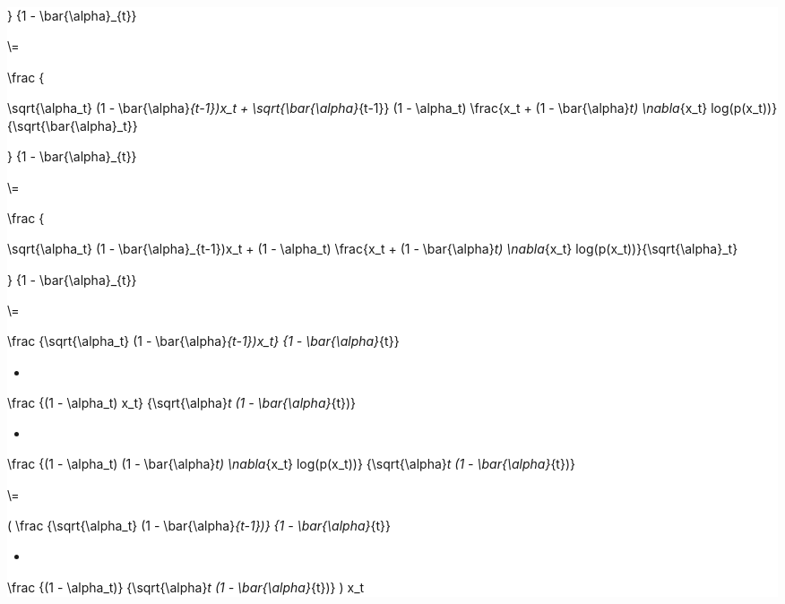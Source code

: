 }
{1 - \bar{\alpha}_{t}}

\\=

\frac
{

\sqrt{\alpha_t} (1 - \bar{\alpha}_{t-1})x_t
+ 
\sqrt{\bar{\alpha}_{t-1}} (1 - \alpha_t) \frac{x_t + (1 - \bar{\alpha}_t) \nabla_{x_t} log(p(x_t))}{\sqrt{\bar{\alpha}_t}}

}
{1 - \bar{\alpha}_{t}}

\\=

\frac
{

\sqrt{\alpha_t} (1 - \bar{\alpha}_{t-1})x_t
+ 
(1 - \alpha_t) \frac{x_t + (1 - \bar{\alpha}_t) \nabla_{x_t} log(p(x_t))}{\sqrt{\alpha}_t}

}
{1 - \bar{\alpha}_{t}}

\\=

\frac
{\sqrt{\alpha_t} (1 - \bar{\alpha}_{t-1})x_t}
{1 - \bar{\alpha}_{t}}

+

\frac
{(1 - \alpha_t) x_t}
{\sqrt{\alpha}_t (1 - \bar{\alpha}_{t})}

+

\frac
{(1 - \alpha_t) (1 - \bar{\alpha}_t) \nabla_{x_t} log(p(x_t))}
{\sqrt{\alpha}_t (1 - \bar{\alpha}_{t})}

\\=

(
\frac
{\sqrt{\alpha_t} (1 - \bar{\alpha}_{t-1})}
{1 - \bar{\alpha}_{t}}

+

\frac
{(1 - \alpha_t)}
{\sqrt{\alpha}_t (1 - \bar{\alpha}_{t})}
)
x_t
